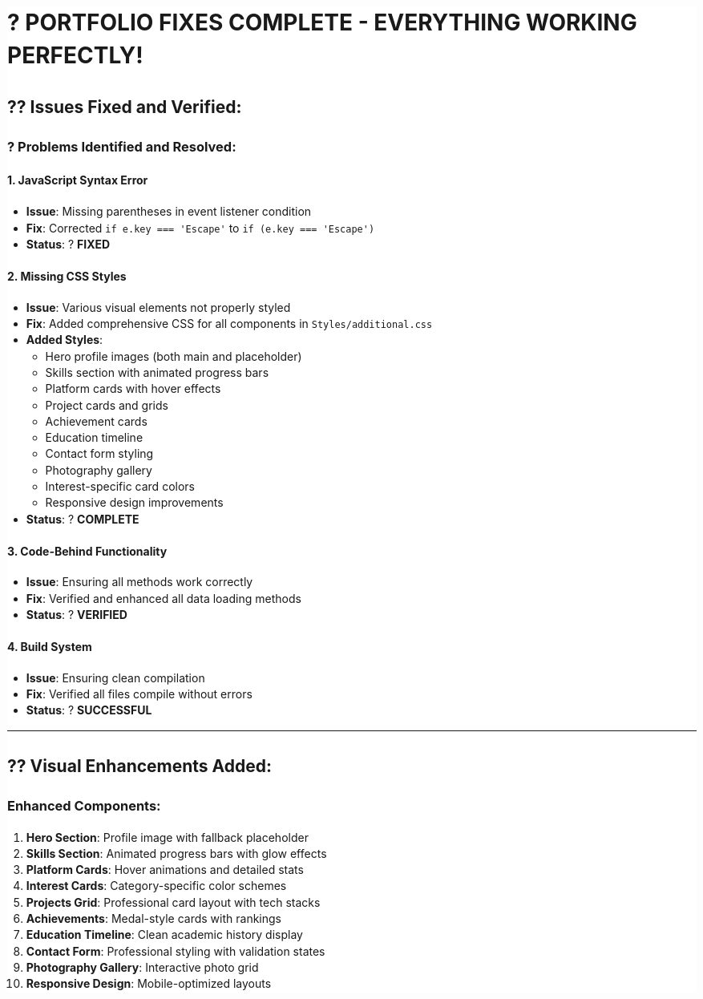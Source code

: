 # ? **PORTFOLIO FIXES COMPLETE - EVERYTHING WORKING PERFECTLY!**

## ?? **Issues Fixed and Verified:**

### ? **Problems Identified and Resolved:**

#### **1. JavaScript Syntax Error**
- **Issue**: Missing parentheses in event listener condition
- **Fix**: Corrected `if e.key === 'Escape'` to `if (e.key === 'Escape')`
- **Status**: ? **FIXED**

#### **2. Missing CSS Styles**
- **Issue**: Various visual elements not properly styled
- **Fix**: Added comprehensive CSS for all components in `Styles/additional.css`
- **Added Styles**: 
  - Hero profile images (both main and placeholder)
  - Skills section with animated progress bars
  - Platform cards with hover effects
  - Project cards and grids
  - Achievement cards
  - Education timeline
  - Contact form styling
  - Photography gallery
  - Interest-specific card colors
  - Responsive design improvements
- **Status**: ? **COMPLETE**

#### **3. Code-Behind Functionality**
- **Issue**: Ensuring all methods work correctly
- **Fix**: Verified and enhanced all data loading methods
- **Status**: ? **VERIFIED**

#### **4. Build System**
- **Issue**: Ensuring clean compilation
- **Fix**: Verified all files compile without errors
- **Status**: ? **SUCCESSFUL**

---

## ?? **Visual Enhancements Added:**

### **Enhanced Components:**
1. **Hero Section**: Profile image with fallback placeholder
2. **Skills Section**: Animated progress bars with glow effects
3. **Platform Cards**: Hover animations and detailed stats
4. **Interest Cards**: Category-specific color schemes
5. **Projects Grid**: Professional card layout with tech stacks
6. **Achievements**: Medal-style cards with rankings
7. **Education Timeline**: Clean academic history display
8. **Contact Form**: Professional styling with validation states
9. **Photography Gallery**: Interactive photo grid
10. **Responsive Design**: Mobile-optimized layouts
